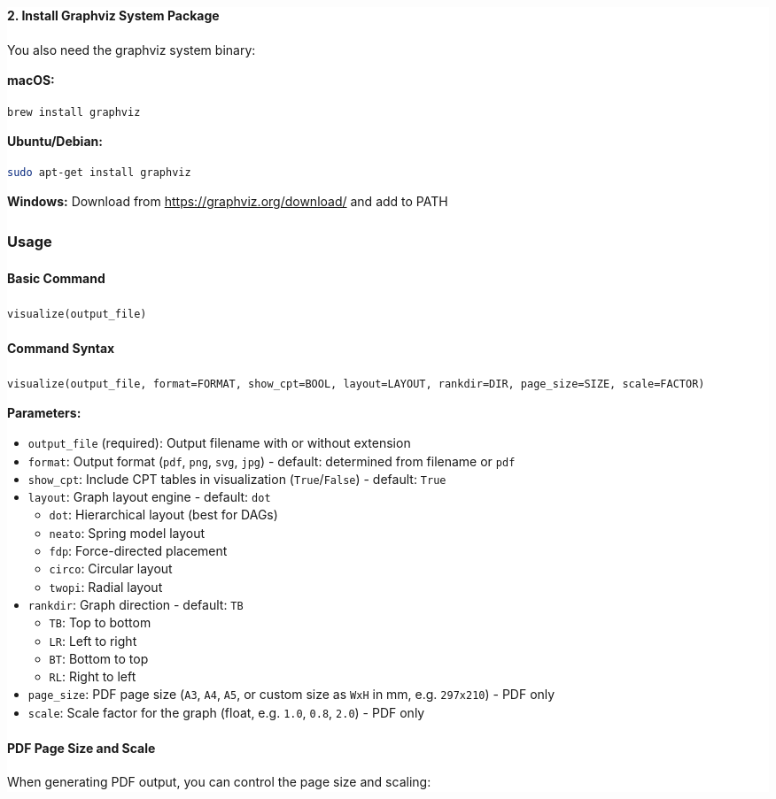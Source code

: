 #### 2. Install Graphviz System Package

You also need the graphviz system binary:

**macOS:**
```bash
brew install graphviz
```

**Ubuntu/Debian:**
```bash
sudo apt-get install graphviz
```

**Windows:**
Download from https://graphviz.org/download/ and add to PATH


### Usage

#### Basic Command

```
visualize(output_file)
```

#### Command Syntax

```
visualize(output_file, format=FORMAT, show_cpt=BOOL, layout=LAYOUT, rankdir=DIR, page_size=SIZE, scale=FACTOR)
```

**Parameters:**

- `output_file` (required): Output filename with or without extension
- `format`: Output format (`pdf`, `png`, `svg`, `jpg`) - default: determined from filename or `pdf`
- `show_cpt`: Include CPT tables in visualization (`True`/`False`) - default: `True`
- `layout`: Graph layout engine - default: `dot`
    - `dot`: Hierarchical layout (best for DAGs)
    - `neato`: Spring model layout
    - `fdp`: Force-directed placement
    - `circo`: Circular layout
    - `twopi`: Radial layout
- `rankdir`: Graph direction - default: `TB`
    - `TB`: Top to bottom
    - `LR`: Left to right
    - `BT`: Bottom to top
    - `RL`: Right to left
- `page_size`: PDF page size (`A3`, `A4`, `A5`, or custom size as `WxH` in mm, e.g. `297x210`) - PDF only
- `scale`: Scale factor for the graph (float, e.g. `1.0`, `0.8`, `2.0`) - PDF only

#### PDF Page Size and Scale

When generating PDF output, you can control the page size and scaling:
